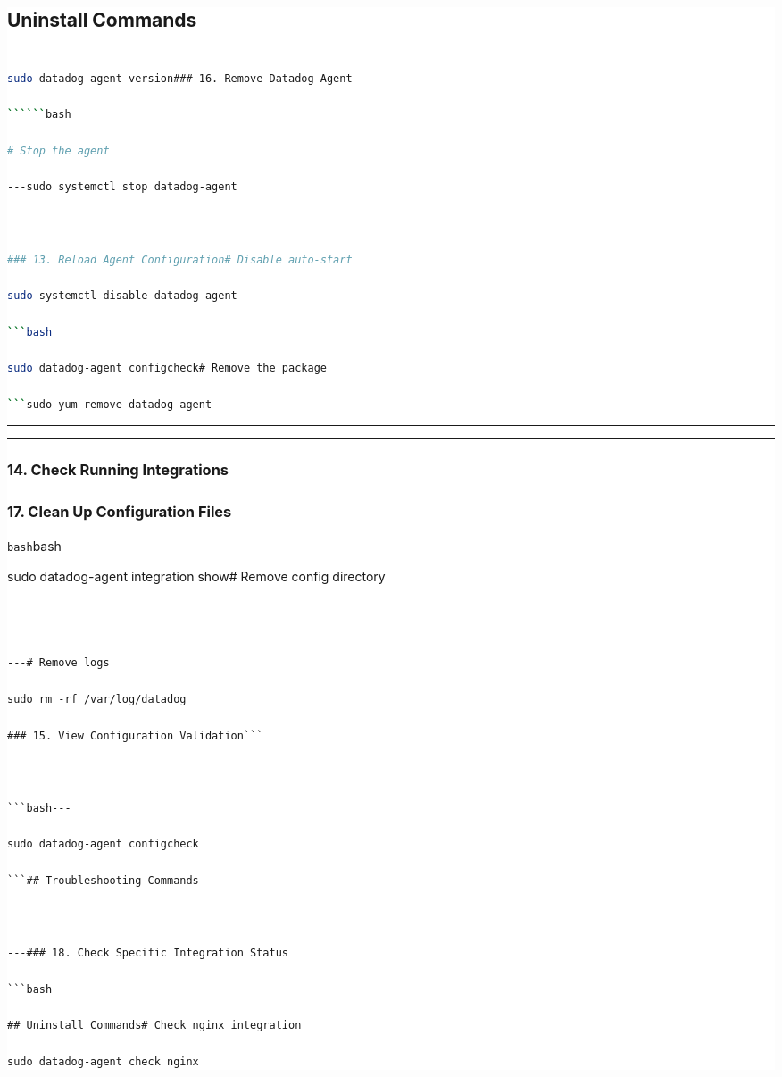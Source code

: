 ## Uninstall Commands

```bash

sudo datadog-agent version### 16. Remove Datadog Agent

``````bash

# Stop the agent

---sudo systemctl stop datadog-agent



### 13. Reload Agent Configuration# Disable auto-start

sudo systemctl disable datadog-agent

```bash

sudo datadog-agent configcheck# Remove the package

```sudo yum remove datadog-agent

```

---

---

### 14. Check Running Integrations

### 17. Clean Up Configuration Files

```bash```bash

sudo datadog-agent integration show# Remove config directory

```sudo rm -rf /etc/datadog-agent



---# Remove logs

sudo rm -rf /var/log/datadog

### 15. View Configuration Validation```



```bash---

sudo datadog-agent configcheck

```## Troubleshooting Commands



---### 18. Check Specific Integration Status

```bash

## Uninstall Commands# Check nginx integration

sudo datadog-agent check nginx
```